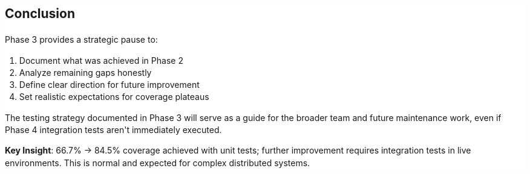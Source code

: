 
## Conclusion

Phase 3 provides a strategic pause to:
1. Document what was achieved in Phase 2
2. Analyze remaining gaps honestly
3. Define clear direction for future improvement
4. Set realistic expectations for coverage plateaus

The testing strategy documented in Phase 3 will serve as a guide for the broader team and future maintenance work, even if Phase 4 integration tests aren't immediately executed.

**Key Insight**: 66.7% → 84.5% coverage achieved with unit tests; further improvement requires integration tests in live environments. This is normal and expected for complex distributed systems.

